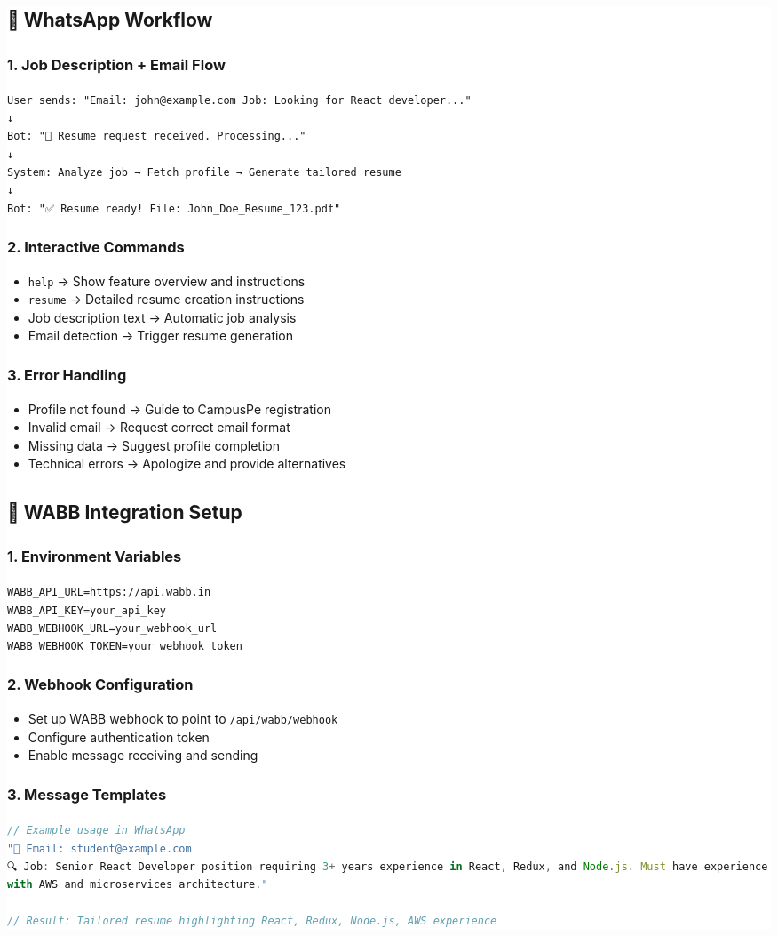 ## 🔄 WhatsApp Workflow

### 1. **Job Description + Email Flow**
```
User sends: "Email: john@example.com Job: Looking for React developer..."
↓
Bot: "🎯 Resume request received. Processing..."
↓
System: Analyze job → Fetch profile → Generate tailored resume
↓
Bot: "✅ Resume ready! File: John_Doe_Resume_123.pdf"
```

### 2. **Interactive Commands**
- `help` → Show feature overview and instructions
- `resume` → Detailed resume creation instructions
- Job description text → Automatic job analysis
- Email detection → Trigger resume generation

### 3. **Error Handling**
- Profile not found → Guide to CampusPe registration
- Invalid email → Request correct email format
- Missing data → Suggest profile completion
- Technical errors → Apologize and provide alternatives

## 📱 WABB Integration Setup

### 1. **Environment Variables**
```env
WABB_API_URL=https://api.wabb.in
WABB_API_KEY=your_api_key
WABB_WEBHOOK_URL=your_webhook_url
WABB_WEBHOOK_TOKEN=your_webhook_token
```

### 2. **Webhook Configuration**
- Set up WABB webhook to point to `/api/wabb/webhook`
- Configure authentication token
- Enable message receiving and sending

### 3. **Message Templates**
```javascript
// Example usage in WhatsApp
"📧 Email: student@example.com
🔍 Job: Senior React Developer position requiring 3+ years experience in React, Redux, and Node.js. Must have experience with AWS and microservices architecture."

// Result: Tailored resume highlighting React, Redux, Node.js, AWS experience
```
